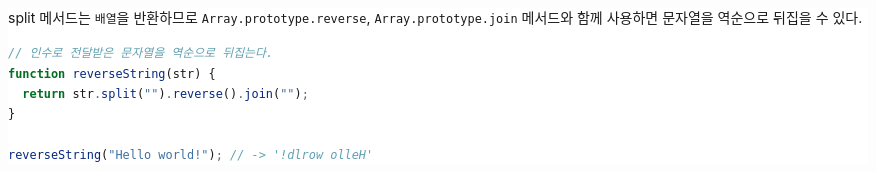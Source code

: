 split 메서드는 `배열`을 반환하므로 `Array.prototype.reverse`, `Array.prototype.join` 메서드와 함께 사용하면 문자열을 역순으로 뒤집을 수 있다.

```js
// 인수로 전달받은 문자열을 역순으로 뒤집는다.
function reverseString(str) {
  return str.split("").reverse().join("");
}

reverseString("Hello world!"); // -> '!dlrow olleH'
```

